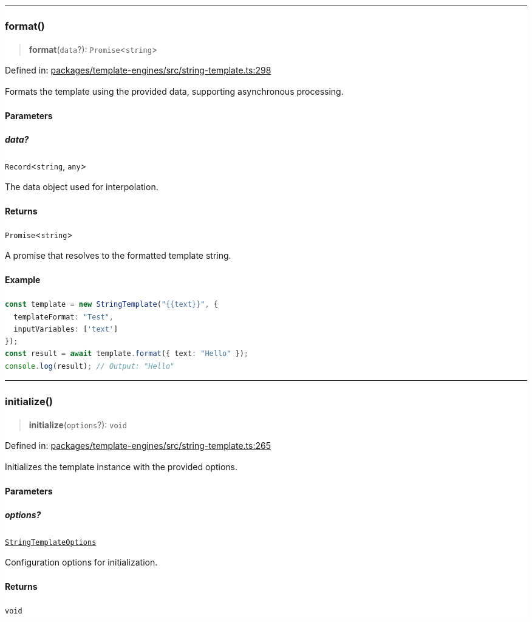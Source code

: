 ***

### format()

> **format**(`data`?): `Promise`\<`string`\>

Defined in: [packages/template-engines/src/string-template.ts:298](https://github.com/isdk/template-engines.js/blob/3fa19a5e2f28080ee5224b7dd1b89ad779956584/src/string-template.ts#L298)

Formats the template using the provided data, supporting asynchronous processing.

#### Parameters

##### data?

`Record`\<`string`, `any`\>

The data object used for interpolation.

#### Returns

`Promise`\<`string`\>

A promise that resolves to the formatted template string.

#### Example

```typescript
const template = new StringTemplate("{{text}}", {
  templateFormat: "Test",
  inputVariables: ['text']
});
const result = await template.format({ text: "Hello" });
console.log(result); // Output: "Hello"
```

***

### initialize()

> **initialize**(`options`?): `void`

Defined in: [packages/template-engines/src/string-template.ts:265](https://github.com/isdk/template-engines.js/blob/3fa19a5e2f28080ee5224b7dd1b89ad779956584/src/string-template.ts#L265)

Initializes the template instance with the provided options.

#### Parameters

##### options?

[`StringTemplateOptions`](../interfaces/StringTemplateOptions.md)

Configuration options for initialization.

#### Returns

`void`
